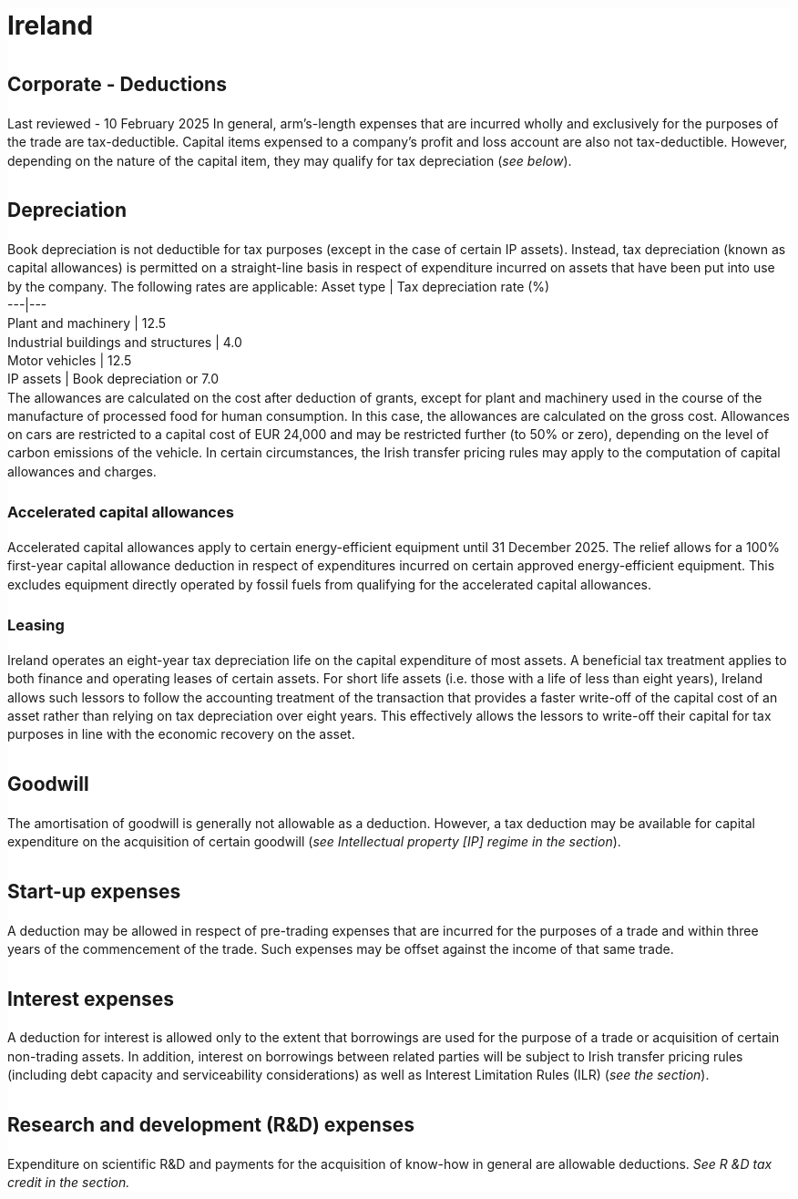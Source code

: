 # Ireland
## Corporate - Deductions
Last reviewed - 10 February 2025
In general, arm’s-length expenses that are incurred wholly and exclusively for the purposes of the trade are tax-deductible.
Capital items expensed to a company’s profit and loss account are also not tax-deductible. However, depending on the nature of the capital item, they may qualify for tax depreciation (_see below_).
## Depreciation
Book depreciation is not deductible for tax purposes (except in the case of certain IP assets). Instead, tax depreciation (known as capital allowances) is permitted on a straight-line basis in respect of expenditure incurred on assets that have been put into use by the company. The following rates are applicable:
Asset type | Tax depreciation rate (%)  
---|---  
Plant and machinery | 12.5  
Industrial buildings and structures | 4.0  
Motor vehicles | 12.5  
IP assets | Book depreciation or 7.0  
The allowances are calculated on the cost after deduction of grants, except for plant and machinery used in the course of the manufacture of processed food for human consumption. In this case, the allowances are calculated on the gross cost. Allowances on cars are restricted to a capital cost of EUR 24,000 and may be restricted further (to 50% or zero), depending on the level of carbon emissions of the vehicle.
In certain circumstances, the Irish transfer pricing rules may apply to the computation of capital allowances and charges.
### Accelerated capital allowances
Accelerated capital allowances apply to certain energy-efficient equipment until 31 December 2025. The relief allows for a 100% first-year capital allowance deduction in respect of expenditures incurred on certain approved energy-efficient equipment. This excludes equipment directly operated by fossil fuels from qualifying for the accelerated capital allowances.
### Leasing
Ireland operates an eight-year tax depreciation life on the capital expenditure of most assets. A beneficial tax treatment applies to both finance and operating leases of certain assets. For short life assets (i.e. those with a life of less than eight years), Ireland allows such lessors to follow the accounting treatment of the transaction that provides a faster write-off of the capital cost of an asset rather than relying on tax depreciation over eight years. This effectively allows the lessors to write-off their capital for tax purposes in line with the economic recovery on the asset.
## Goodwill
The amortisation of goodwill is generally not allowable as a deduction. However, a tax deduction may be available for capital expenditure on the acquisition of certain goodwill (_see Intellectual property [IP] regime in the section_).
## Start-up expenses
A deduction may be allowed in respect of pre-trading expenses that are incurred for the purposes of a trade and within three years of the commencement of the trade. Such expenses may be offset against the income of that same trade.
## Interest expenses
A deduction for interest is allowed only to the extent that borrowings are used for the purpose of a trade or acquisition of certain non-trading assets. In addition, interest on borrowings between related parties will be subject to Irish transfer pricing rules (including debt capacity and serviceability considerations) as well as Interest Limitation Rules (ILR) (_see the section_).
## Research and development (R&D) expenses
Expenditure on scientific R&D and payments for the acquisition of know-how in general are allowable deductions. _See R &D tax credit in the section._
